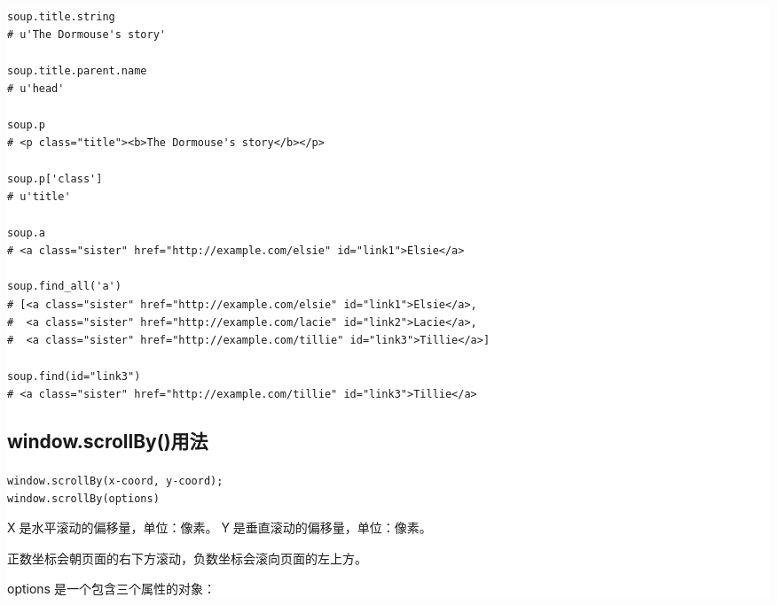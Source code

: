	soup.title.string
	# u'The Dormouse's story'
	
	soup.title.parent.name
	# u'head'
	
	soup.p
	# <p class="title"><b>The Dormouse's story</b></p>
	
	soup.p['class']
	# u'title'
	
	soup.a
	# <a class="sister" href="http://example.com/elsie" id="link1">Elsie</a>
	
	soup.find_all('a')
	# [<a class="sister" href="http://example.com/elsie" id="link1">Elsie</a>,
	#  <a class="sister" href="http://example.com/lacie" id="link2">Lacie</a>,
	#  <a class="sister" href="http://example.com/tillie" id="link3">Tillie</a>]
	
	soup.find(id="link3")
	# <a class="sister" href="http://example.com/tillie" id="link3">Tillie</a>


## window.scrollBy()用法

	window.scrollBy(x-coord, y-coord);
	window.scrollBy(options)


X 是水平滚动的偏移量，单位：像素。
Y 是垂直滚动的偏移量，单位：像素。

正数坐标会朝页面的右下方滚动，负数坐标会滚向页面的左上方。

options 是一个包含三个属性的对象：

